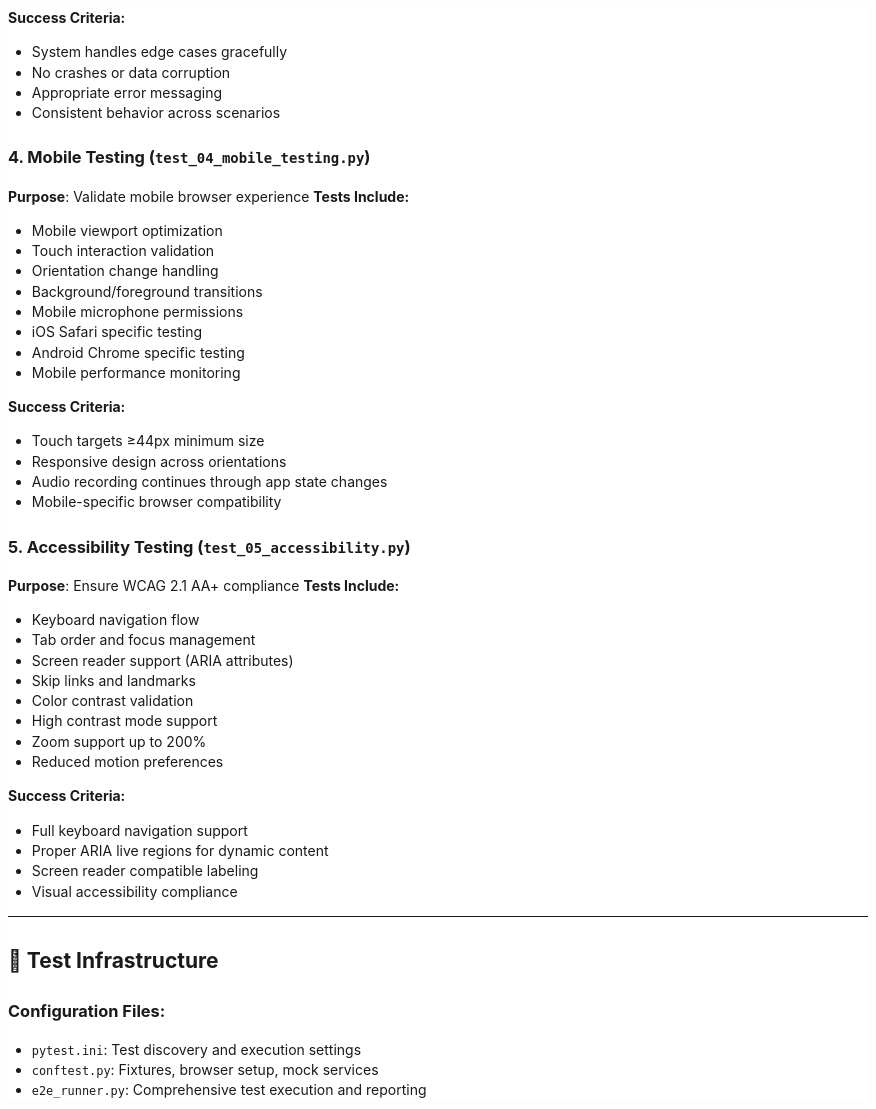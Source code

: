 **Success Criteria:**
- System handles edge cases gracefully
- No crashes or data corruption
- Appropriate error messaging
- Consistent behavior across scenarios

### 4. **Mobile Testing** (`test_04_mobile_testing.py`)
**Purpose**: Validate mobile browser experience
**Tests Include:**
- Mobile viewport optimization
- Touch interaction validation
- Orientation change handling
- Background/foreground transitions
- Mobile microphone permissions
- iOS Safari specific testing
- Android Chrome specific testing
- Mobile performance monitoring

**Success Criteria:**
- Touch targets ≥44px minimum size
- Responsive design across orientations
- Audio recording continues through app state changes
- Mobile-specific browser compatibility

### 5. **Accessibility Testing** (`test_05_accessibility.py`)
**Purpose**: Ensure WCAG 2.1 AA+ compliance
**Tests Include:**
- Keyboard navigation flow
- Tab order and focus management
- Screen reader support (ARIA attributes)
- Skip links and landmarks
- Color contrast validation
- High contrast mode support
- Zoom support up to 200%
- Reduced motion preferences

**Success Criteria:**
- Full keyboard navigation support
- Proper ARIA live regions for dynamic content
- Screen reader compatible labeling
- Visual accessibility compliance

---

## 🔧 Test Infrastructure

### **Configuration Files:**
- `pytest.ini`: Test discovery and execution settings
- `conftest.py`: Fixtures, browser setup, mock services
- `e2e_runner.py`: Comprehensive test execution and reporting
